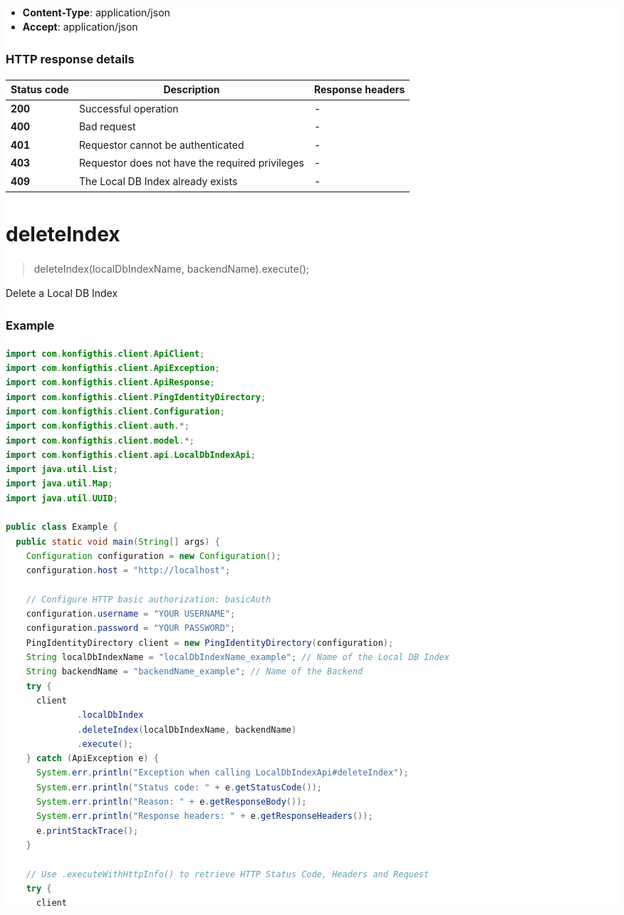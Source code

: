  - **Content-Type**: application/json
 - **Accept**: application/json

### HTTP response details
| Status code | Description | Response headers |
|-------------|-------------|------------------|
| **200** | Successful operation |  -  |
| **400** | Bad request |  -  |
| **401** | Requestor cannot be authenticated |  -  |
| **403** | Requestor does not have the required privileges |  -  |
| **409** | The Local DB Index already exists |  -  |

<a name="deleteIndex"></a>
# **deleteIndex**
> deleteIndex(localDbIndexName, backendName).execute();

Delete a Local DB Index

### Example
```java
import com.konfigthis.client.ApiClient;
import com.konfigthis.client.ApiException;
import com.konfigthis.client.ApiResponse;
import com.konfigthis.client.PingIdentityDirectory;
import com.konfigthis.client.Configuration;
import com.konfigthis.client.auth.*;
import com.konfigthis.client.model.*;
import com.konfigthis.client.api.LocalDbIndexApi;
import java.util.List;
import java.util.Map;
import java.util.UUID;

public class Example {
  public static void main(String[] args) {
    Configuration configuration = new Configuration();
    configuration.host = "http://localhost";
    
    // Configure HTTP basic authorization: basicAuth
    configuration.username = "YOUR USERNAME";
    configuration.password = "YOUR PASSWORD";
    PingIdentityDirectory client = new PingIdentityDirectory(configuration);
    String localDbIndexName = "localDbIndexName_example"; // Name of the Local DB Index
    String backendName = "backendName_example"; // Name of the Backend
    try {
      client
              .localDbIndex
              .deleteIndex(localDbIndexName, backendName)
              .execute();
    } catch (ApiException e) {
      System.err.println("Exception when calling LocalDbIndexApi#deleteIndex");
      System.err.println("Status code: " + e.getStatusCode());
      System.err.println("Reason: " + e.getResponseBody());
      System.err.println("Response headers: " + e.getResponseHeaders());
      e.printStackTrace();
    }

    // Use .executeWithHttpInfo() to retrieve HTTP Status Code, Headers and Request
    try {
      client
```